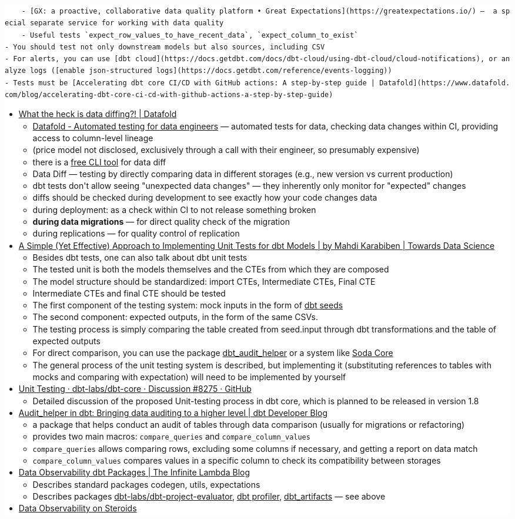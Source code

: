 		- [GX: a proactive, collaborative data quality platform • Great Expectations](https://greatexpectations.io/) —  a special separate service for working with data quality
		- Useful tests `expect_row_values_to_have_recent_data`, `expect_column_to_exist`
	- You should test not only downstream models but also sources, including CSV
	- For alerts, you can use [dbt cloud](https://docs.getdbt.com/docs/dbt-cloud/using-dbt-cloud/cloud-notifications), or analyze logs ([enable json-structured logs](https://docs.getdbt.com/reference/events-logging))
	- Tests must be [Accelerating dbt core CI/CD with GitHub actions: A step-by-step guide | Datafold](https://www.datafold.com/blog/accelerating-dbt-core-ci-cd-with-github-actions-a-step-by-step-guide)
- [What the heck is data diffing?! | Datafold](https://www.datafold.com/blog/what-the-heck-is-data-diffing)
	- [Datafold - Automated testing for data engineers](https://www.datafold.com/) — automated tests for data, checking data changes within CI, providing access to column-level lineage
	- (price model not disclosed, exclusively through a call with their engineer, so presumably expensive)
	- there is a [free CLI tool](https://github.com/datafold/data-diff) for data diff
	- Data Diff — testing by directly comparing data in different storages (e.g., new version vs current production)
	- dbt tests don't allow seeing "unexpected data changes" — they inherently only monitor for "expected" changes
	- diffs should be checked during development to see exactly how your code changes data
	- during deployment: as a check within CI to not release something broken
	- **during data migrations** — for direct quality check of the migration
	- during replications — for quality control of replication
- [A Simple (Yet Effective) Approach to Implementing Unit Tests for dbt Models | by Mahdi Karabiben | Towards Data Science](https://towardsdatascience.com/a-simple-yet-effective-approach-to-implementing-unit-tests-for-dbt-models-da2583ea8e79)
	- Besides dbt tests, one can also talk about dbt unit tests 
	- The tested unit is both the models themselves and the CTEs from which they are composed
	- The model structure should be standardized: import CTEs, Intermediate CTEs, Final CTE
	- Intermediate CTEs and final CTE should be tested
	- The first component of the testing system: mock inputs in the form of [dbt seeds](https://docs.getdbt.com/docs/build/seeds)
	- The second component: expected outputs, in the form of the same CSVs.
	- The testing process is simply comparing the table created from seed.input through dbt transformations and the table of expected outputs
	- For direct comparison, you can use the package [dbt_audit_helper](https://github.com/dbt-labs/dbt-audit-helper) or a system like [Soda Core](https://github.com/sodadata/soda-core)
	- The general process of the unit testing system is described, but implementing it (substituting references to tables with mocks and comparing with expectation) will need to be implemented by yourself
- [Unit Testing · dbt-labs/dbt-core · Discussion #8275 · GitHub](https://github.com/dbt-labs/dbt-core/discussions/8275)
	- Detailed discussion of the proposed Unit-testing process in dbt core, which is planned to be released in version 1.8
- [Audit_helper in dbt: Bringing data auditing to a higher level | dbt Developer Blog](https://docs.getdbt.com/blog/audit-helper-for-migration)
	- a package that helps conduct an audit of tables through data comparison (usually for migrations or refactoring)
	- provides two main macros: `compare_queries` and `compare_column_values`
	- `compare_queries` allows comparing rows, excluding some columns if necessary, and getting a report on data match 
	- `compare_column_values` compares values in a specific column to check its compatibility between storages
- [Data Observability dbt Packages | The Infinite Lambda Blog](https://infinitelambda.com/data-observability-dbt-packages/)
	- Describes standard packages codegen, utils, expectations
	- Describes packages [dbt-labs/dbt-project-evaluator](https://github.com/dbt-labs/dbt-project-evaluator), [dbt profiler](https://hub.getdbt.com/data-mie/dbt_profiler/latest/), [dbt_artifacts](https://github.com/brooklyn-data/dbt_artifacts) — see above
- [Data Observability on Steroids](https://hiflylabs.com/blog/2022/07/08/data-observability-on-steroids)